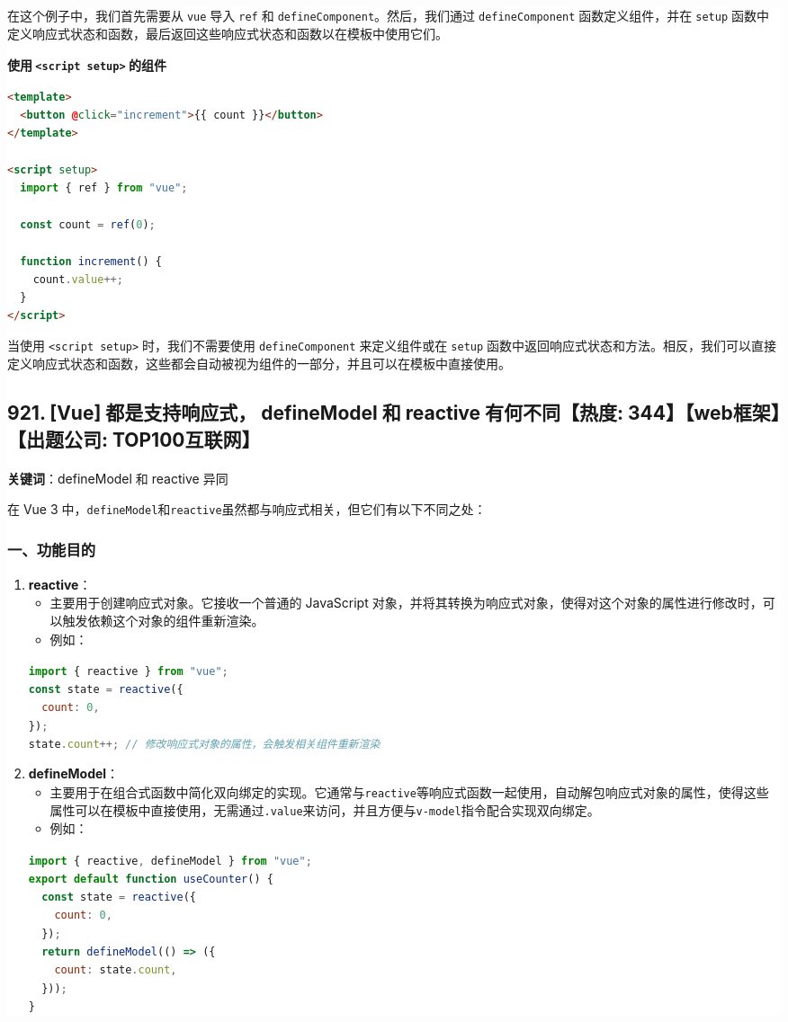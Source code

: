 在这个例子中，我们首先需要从 `vue` 导入 `ref` 和 `defineComponent`。然后，我们通过 `defineComponent` 函数定义组件，并在 `setup` 函数中定义响应式状态和函数，最后返回这些响应式状态和函数以在模板中使用它们。

**使用 `<script setup>` 的组件**

```html
<template>
  <button @click="increment">{{ count }}</button>
</template>

<script setup>
  import { ref } from "vue";

  const count = ref(0);

  function increment() {
    count.value++;
  }
</script>
```

当使用 `<script setup>` 时，我们不需要使用 `defineComponent` 来定义组件或在 `setup` 函数中返回响应式状态和方法。相反，我们可以直接定义响应式状态和函数，这些都会自动被视为组件的一部分，并且可以在模板中直接使用。

           

## 921. [Vue] 都是支持响应式， defineModel 和 reactive 有何不同【热度: 344】【web框架】【出题公司: TOP100互联网】
      
**关键词**：defineModel 和 reactive 异同

在 Vue 3 中，`defineModel`和`reactive`虽然都与响应式相关，但它们有以下不同之处：

### **一、功能目的**

1. **reactive**：
   - 主要用于创建响应式对象。它接收一个普通的 JavaScript 对象，并将其转换为响应式对象，使得对这个对象的属性进行修改时，可以触发依赖这个对象的组件重新渲染。
   - 例如：
   ```javascript
   import { reactive } from "vue";
   const state = reactive({
     count: 0,
   });
   state.count++; // 修改响应式对象的属性，会触发相关组件重新渲染
   ```
2. **defineModel**：
   - 主要用于在组合式函数中简化双向绑定的实现。它通常与`reactive`等响应式函数一起使用，自动解包响应式对象的属性，使得这些属性可以在模板中直接使用，无需通过`.value`来访问，并且方便与`v-model`指令配合实现双向绑定。
   - 例如：
   ```javascript
   import { reactive, defineModel } from "vue";
   export default function useCounter() {
     const state = reactive({
       count: 0,
     });
     return defineModel(() => ({
       count: state.count,
     }));
   }
   ```
